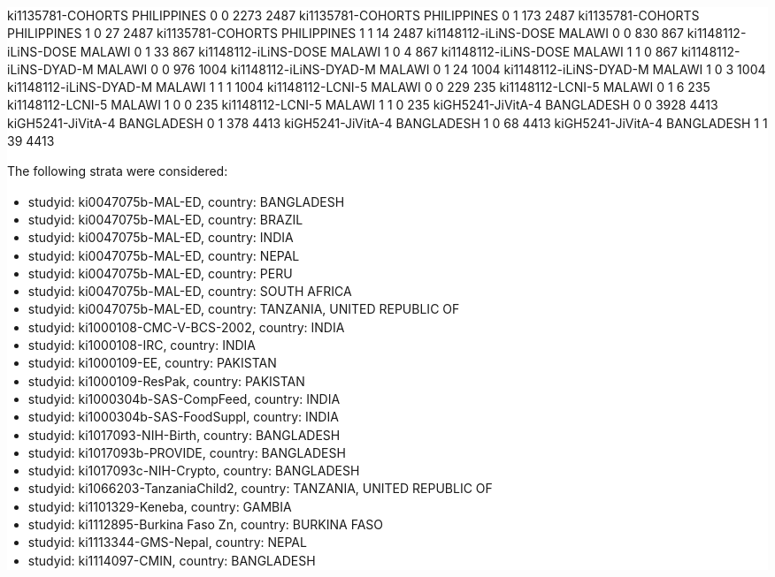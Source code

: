 ki1135781-COHORTS           PHILIPPINES                    0                       0     2273   2487
ki1135781-COHORTS           PHILIPPINES                    0                       1      173   2487
ki1135781-COHORTS           PHILIPPINES                    1                       0       27   2487
ki1135781-COHORTS           PHILIPPINES                    1                       1       14   2487
ki1148112-iLiNS-DOSE        MALAWI                         0                       0      830    867
ki1148112-iLiNS-DOSE        MALAWI                         0                       1       33    867
ki1148112-iLiNS-DOSE        MALAWI                         1                       0        4    867
ki1148112-iLiNS-DOSE        MALAWI                         1                       1        0    867
ki1148112-iLiNS-DYAD-M      MALAWI                         0                       0      976   1004
ki1148112-iLiNS-DYAD-M      MALAWI                         0                       1       24   1004
ki1148112-iLiNS-DYAD-M      MALAWI                         1                       0        3   1004
ki1148112-iLiNS-DYAD-M      MALAWI                         1                       1        1   1004
ki1148112-LCNI-5            MALAWI                         0                       0      229    235
ki1148112-LCNI-5            MALAWI                         0                       1        6    235
ki1148112-LCNI-5            MALAWI                         1                       0        0    235
ki1148112-LCNI-5            MALAWI                         1                       1        0    235
kiGH5241-JiVitA-4           BANGLADESH                     0                       0     3928   4413
kiGH5241-JiVitA-4           BANGLADESH                     0                       1      378   4413
kiGH5241-JiVitA-4           BANGLADESH                     1                       0       68   4413
kiGH5241-JiVitA-4           BANGLADESH                     1                       1       39   4413


The following strata were considered:

* studyid: ki0047075b-MAL-ED, country: BANGLADESH
* studyid: ki0047075b-MAL-ED, country: BRAZIL
* studyid: ki0047075b-MAL-ED, country: INDIA
* studyid: ki0047075b-MAL-ED, country: NEPAL
* studyid: ki0047075b-MAL-ED, country: PERU
* studyid: ki0047075b-MAL-ED, country: SOUTH AFRICA
* studyid: ki0047075b-MAL-ED, country: TANZANIA, UNITED REPUBLIC OF
* studyid: ki1000108-CMC-V-BCS-2002, country: INDIA
* studyid: ki1000108-IRC, country: INDIA
* studyid: ki1000109-EE, country: PAKISTAN
* studyid: ki1000109-ResPak, country: PAKISTAN
* studyid: ki1000304b-SAS-CompFeed, country: INDIA
* studyid: ki1000304b-SAS-FoodSuppl, country: INDIA
* studyid: ki1017093-NIH-Birth, country: BANGLADESH
* studyid: ki1017093b-PROVIDE, country: BANGLADESH
* studyid: ki1017093c-NIH-Crypto, country: BANGLADESH
* studyid: ki1066203-TanzaniaChild2, country: TANZANIA, UNITED REPUBLIC OF
* studyid: ki1101329-Keneba, country: GAMBIA
* studyid: ki1112895-Burkina Faso Zn, country: BURKINA FASO
* studyid: ki1113344-GMS-Nepal, country: NEPAL
* studyid: ki1114097-CMIN, country: BANGLADESH